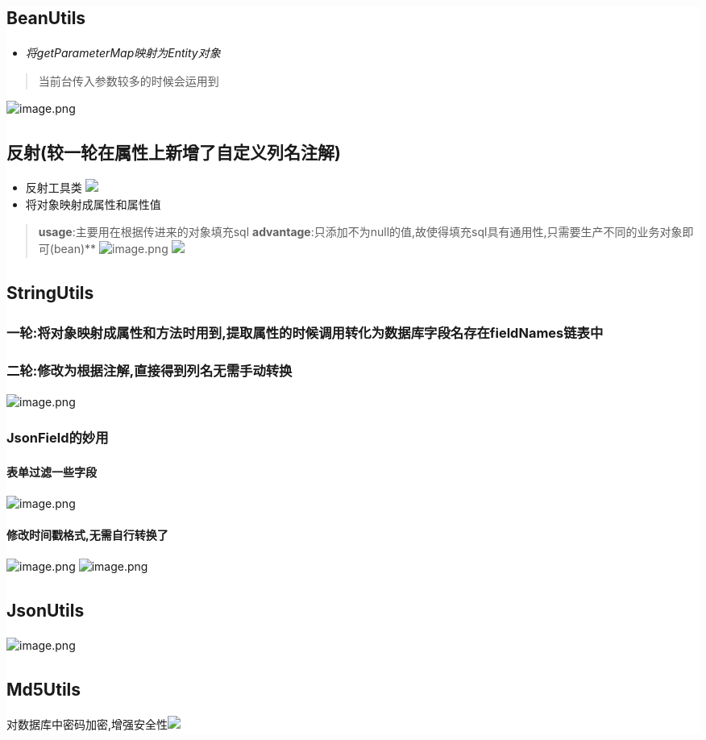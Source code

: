 
## BeanUtils

- _将getParameterMap映射为Entity对象_
> 当前台传入参数较多的时候会运用到

![image.png](https://cdn.nlark.com/yuque/0/2021/png/12954501/1622014736560-aa0f6df2-80d6-4c6a-a918-932a718cae4c.png#align=left&display=inline&height=389&margin=%5Bobject%20Object%5D&name=image.png&originHeight=777&originWidth=1341&size=129321&status=done&style=none&width=670.5)
## 反射(较一轮在属性上新增了自定义列名注解)


- 反射工具类
![](https://cdn.nlark.com/yuque/0/2021/png/12954501/1621608898790-885933c2-7ac5-487b-97ab-8f8e995ae0de.png#align=left&display=inline&height=789&margin=%5Bobject%20Object%5D&originHeight=789&originWidth=1195&size=0&status=done&style=none&width=1195)
- 将对象映射成属性和属性值
> **usage**:主要用在根据传进来的对象填充sql
> **advantage**:只添加不为null的值,故使得填充sql具有通用性,只需要生产不同的业务对象即可(bean)**
> ![image.png](https://cdn.nlark.com/yuque/0/2021/png/12954501/1622011339362-5b8c851f-3b38-4c3e-ac81-b324ecea9894.png#align=left&display=inline&height=371&margin=%5Bobject%20Object%5D&name=image.png&originHeight=741&originWidth=1370&size=119973&status=done&style=none&width=685)
> ![](https://cdn.nlark.com/yuque/0/2021/png/12954501/1621608898731-d86ae8bf-8fde-4626-a37d-adaeee56065b.png#align=left&display=inline&height=593&margin=%5Bobject%20Object%5D&originHeight=593&originWidth=870&size=0&status=done&style=none&width=870)



## StringUtils


### 一轮:将对象映射成属性和方法时用到,提取属性的时候调用转化为数据库字段名存在fieldNames链表中
### 二轮:修改为根据注解,直接得到列名无需手动转换
![image.png](https://cdn.nlark.com/yuque/0/2021/png/12954501/1622014915180-24a8cbf5-617a-4c7b-9f06-e6f6abfe9f6e.png#align=left&display=inline&height=37&margin=%5Bobject%20Object%5D&name=image.png&originHeight=73&originWidth=700&size=12869&status=done&style=none&width=350)
### JsonField的妙用
#### 表单过滤一些字段
![image.png](https://cdn.nlark.com/yuque/0/2021/png/12954501/1620727012303-eb0f660b-3ede-4ba6-b8e8-68a7b530c1eb.png#align=left&display=inline&height=87&margin=%5Bobject%20Object%5D&name=image.png&originHeight=173&originWidth=486&size=17144&status=done&style=none&width=243)
#### 修改时间戳格式,无需自行转换了
![image.png](https://cdn.nlark.com/yuque/0/2021/png/12954501/1620726990377-ae91c2b1-2a3e-4b06-a1b1-e148454142a3.png#align=left&display=inline&height=81&margin=%5Bobject%20Object%5D&name=image.png&originHeight=161&originWidth=571&size=12849&status=done&style=none&width=285.5)
![image.png](https://cdn.nlark.com/yuque/0/2021/png/12954501/1622014933360-c9cac024-1dc5-4e7d-90d1-0378f0803780.png#align=left&display=inline&height=144&margin=%5Bobject%20Object%5D&name=image.png&originHeight=287&originWidth=473&size=30874&status=done&style=none&width=236.5)
## JsonUtils
![image.png](https://cdn.nlark.com/yuque/0/2021/png/12954501/1622021769970-54eab314-d993-46a6-a5ad-fbce6e1ebe5e.png#align=left&display=inline&height=265&margin=%5Bobject%20Object%5D&name=image.png&originHeight=529&originWidth=1264&size=500797&status=done&style=none&width=632)
## Md5Utils
对数据库中密码加密,增强安全性![](https://cdn.nlark.com/yuque/0/2021/png/12954501/1621608898758-3d98b7d9-b657-4567-8dc6-7dedd7e524fe.png#align=left&display=inline&height=769&margin=%5Bobject%20Object%5D&originHeight=769&originWidth=953&size=0&status=done&style=none&width=953)
